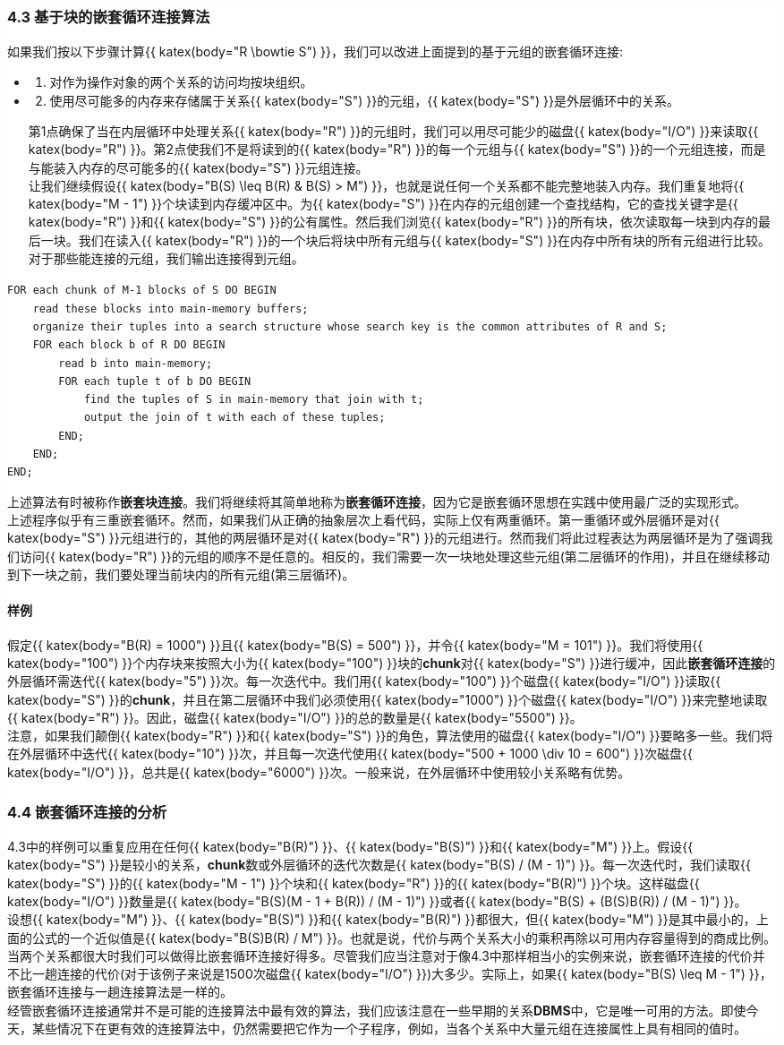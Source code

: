 ```text
```

### 4.3 基于块的嵌套循环连接算法

  如果我们按以下步骤计算{{ katex(body="R \bowtie S") }}，我们可以改进上面提到的基于元组的嵌套循环连接:
- 1. 对作为操作对象的两个关系的访问均按块组织。
- 2. 使用尽可能多的内存来存储属于关系{{ katex(body="S") }}的元组，{{ katex(body="S") }}是外层循环中的关系。

  第1点确保了当在内层循环中处理关系{{ katex(body="R") }}的元组时，我们可以用尽可能少的磁盘{{ katex(body="I/O") }}来读取{{ katex(body="R") }}。第2点使我们不是将读到的{{ katex(body="R") }}的每一个元组与{{ katex(body="S") }}的一个元组连接，而是与能装入内存的尽可能多的{{ katex(body="S") }}元组连接。  
  让我们继续假设{{ katex(body="B(S) \leq B(R) \& B(S) > M") }}，也就是说任何一个关系都不能完整地装入内存。我们重复地将{{ katex(body="M - 1") }}个块读到内存缓冲区中。为{{ katex(body="S") }}在内存的元组创建一个查找结构，它的查找关键字是{{ katex(body="R") }}和{{ katex(body="S") }}的公有属性。然后我们浏览{{ katex(body="R") }}的所有块，依次读取每一块到内存的最后一块。我们在读入{{ katex(body="R") }}的一个块后将块中所有元组与{{ katex(body="S") }}在内存中所有块的所有元组进行比较。对于那些能连接的元组，我们输出连接得到元组。

```text
FOR each chunk of M-1 blocks of S DO BEGIN
    read these blocks into main-memory buffers;
    organize their tuples into a search structure whose search key is the common attributes of R and S;
    FOR each block b of R DO BEGIN
        read b into main-memory;
        FOR each tuple t of b DO BEGIN
            find the tuples of S in main-memory that join with t;
            output the join of t with each of these tuples;
        END;
    END;
END;
```

  上述算法有时被称作**嵌套块连接**。我们将继续将其简单地称为**嵌套循环连接**，因为它是嵌套循环思想在实践中使用最广泛的实现形式。  
  上述程序似乎有三重嵌套循环。然而，如果我们从正确的抽象层次上看代码，实际上仅有两重循环。第一重循环或外层循环是对{{ katex(body="S") }}元组进行的，其他的两层循环是对{{ katex(body="R") }}的元组进行。然而我们将此过程表达为两层循环是为了强调我们访问{{ katex(body="R") }}的元组的顺序不是任意的。相反的，我们需要一次一块地处理这些元组(第二层循环的作用)，并且在继续移动到下一块之前，我们要处理当前块内的所有元组(第三层循环)。

#### 样例

  假定{{ katex(body="B(R) = 1000") }}且{{ katex(body="B(S) = 500") }}，并令{{ katex(body="M = 101") }}。我们将使用{{ katex(body="100") }}个内存块来按照大小为{{ katex(body="100") }}块的**chunk**对{{ katex(body="S") }}进行缓冲，因此**嵌套循环连接**的外层循环需迭代{{ katex(body="5") }}次。每一次迭代中。我们用{{ katex(body="100") }}个磁盘{{ katex(body="I/O") }}读取{{ katex(body="S") }}的**chunk**，并且在第二层循环中我们必须使用{{ katex(body="1000") }}个磁盘{{ katex(body="I/O") }}来完整地读取{{ katex(body="R") }}。因此，磁盘{{ katex(body="I/O") }}的总的数量是{{ katex(body="5500") }}。  
  注意，如果我们颠倒{{ katex(body="R") }}和{{ katex(body="S") }}的角色，算法使用的磁盘{{ katex(body="I/O") }}要略多一些。我们将在外层循环中迭代{{ katex(body="10") }}次，并且每一次迭代使用{{ katex(body="500 + 1000 \div 10 = 600") }}次磁盘{{ katex(body="I/O") }}，总共是{{ katex(body="6000") }}次。一般来说，在外层循环中使用较小关系略有优势。

### 4.4 嵌套循环连接的分析

  4.3中的样例可以重复应用在任何{{ katex(body="B(R)") }}、{{ katex(body="B(S)") }}和{{ katex(body="M") }}上。假设{{ katex(body="S") }}是较小的关系，**chunk**数或外层循环的迭代次数是{{ katex(body="B(S) / (M - 1)") }}。每一次迭代时，我们读取{{ katex(body="S") }}的{{ katex(body="M - 1") }}个块和{{ katex(body="R") }}的{{ katex(body="B(R)") }}个块。这样磁盘{{ katex(body="I/O") }}数量是{{ katex(body="B(S)(M - 1 + B(R)) / (M - 1)") }}或者{{ katex(body="B(S) + (B(S)B(R)) / (M - 1)") }}。  
  设想{{ katex(body="M") }}、{{ katex(body="B(S)") }}和{{ katex(body="B(R)") }}都很大，但{{ katex(body="M") }}是其中最小的，上面的公式的一个近似值是{{ katex(body="B(S)B(R) / M") }}。也就是说，代价与两个关系大小的乘积再除以可用内存容量得到的商成比例。当两个关系都很大时我们可以做得比嵌套循环连接好得多。尽管我们应当注意对于像4.3中那样相当小的实例来说，嵌套循环连接的代价并不比一趟连接的代价(对于该例子来说是1500次磁盘{{ katex(body="I/O") }})大多少。实际上，如果{{ katex(body="B(S) \leq M - 1") }}，嵌套循环连接与一趟连接算法是一样的。  
  经管嵌套循环连接通常并不是可能的连接算法中最有效的算法，我们应该注意在一些早期的关系**DBMS**中，它是唯一可用的方法。即使今天，某些情况下在更有效的连接算法中，仍然需要把它作为一个子程序，例如，当各个关系中大量元组在连接属性上具有相同的值时。
